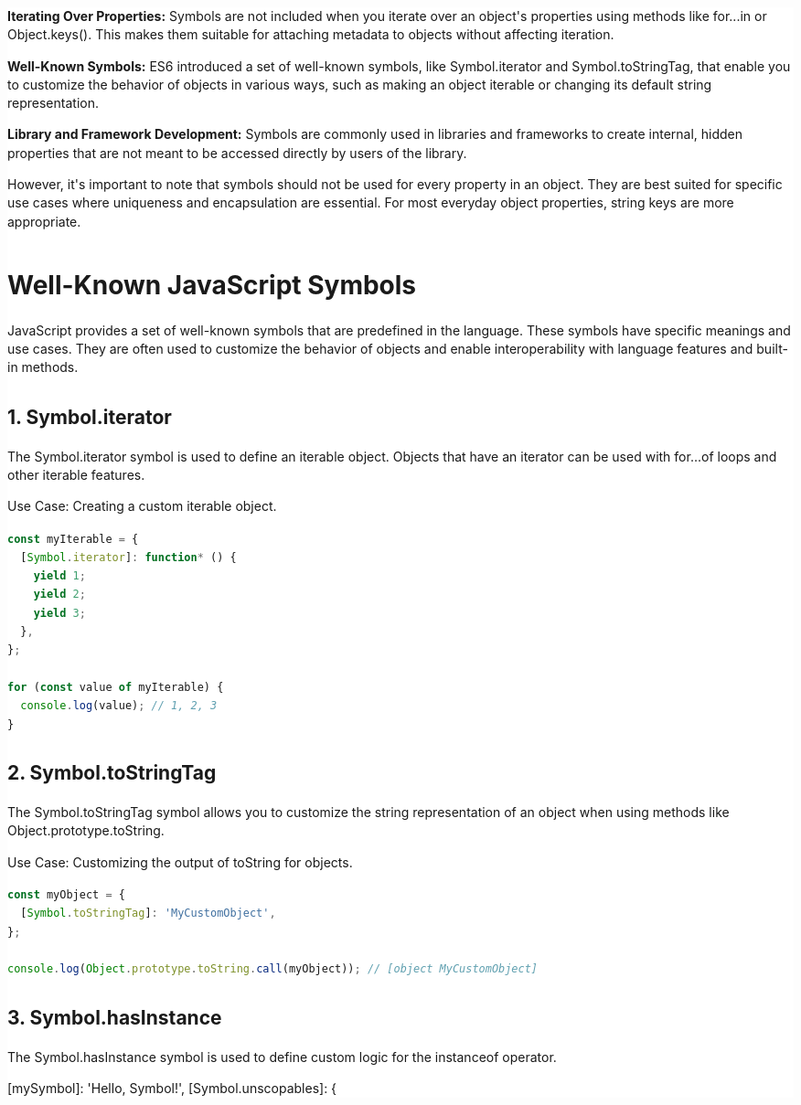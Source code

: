 **Iterating Over Properties:** Symbols are not included when you iterate over an object's properties using methods like for...in or Object.keys(). This makes them suitable for attaching metadata to objects without affecting iteration.

**Well-Known Symbols:** ES6 introduced a set of well-known symbols, like Symbol.iterator and Symbol.toStringTag, that enable you to customize the behavior of objects in various ways, such as making an object iterable or changing its default string representation.

**Library and Framework Development:** Symbols are commonly used in libraries and frameworks to create internal, hidden properties that are not meant to be accessed directly by users of the library.

However, it's important to note that symbols should not be used for every property in an object. They are best suited for specific use cases where uniqueness and encapsulation are essential. For most everyday object properties, string keys are more appropriate.

# Well-Known JavaScript Symbols
JavaScript provides a set of well-known symbols that are predefined in the language. These symbols have specific meanings and use cases. They are often used to customize the behavior of objects and enable interoperability with language features and built-in methods.

## 1. Symbol.iterator
The Symbol.iterator symbol is used to define an iterable object. Objects that have an iterator can be used with for...of loops and other iterable features.

Use Case: Creating a custom iterable object.

```js
const myIterable = {
  [Symbol.iterator]: function* () {
    yield 1;
    yield 2;
    yield 3;
  },
};

for (const value of myIterable) {
  console.log(value); // 1, 2, 3
}
```
## 2. Symbol.toStringTag
The Symbol.toStringTag symbol allows you to customize the string representation of an object when using methods like Object.prototype.toString.

Use Case: Customizing the output of toString for objects.

```js
const myObject = {
  [Symbol.toStringTag]: 'MyCustomObject',
};

console.log(Object.prototype.toString.call(myObject)); // [object MyCustomObject]
```
## 3. Symbol.hasInstance
The Symbol.hasInstance symbol is used to define custom logic for the instanceof operator.


  [mySymbol]: 'Hello, Symbol!',
  [Symbol.unscopables]: {
